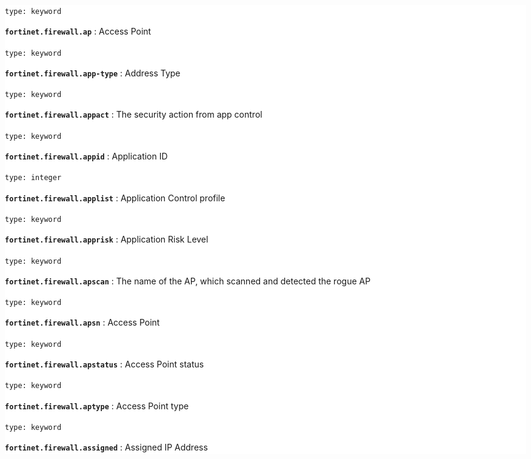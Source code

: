     type: keyword


**`fortinet.firewall.ap`**
:   Access Point

    type: keyword


**`fortinet.firewall.app-type`**
:   Address Type

    type: keyword


**`fortinet.firewall.appact`**
:   The security action from app control

    type: keyword


**`fortinet.firewall.appid`**
:   Application ID

    type: integer


**`fortinet.firewall.applist`**
:   Application Control profile

    type: keyword


**`fortinet.firewall.apprisk`**
:   Application Risk Level

    type: keyword


**`fortinet.firewall.apscan`**
:   The name of the AP, which scanned and detected the rogue AP

    type: keyword


**`fortinet.firewall.apsn`**
:   Access Point

    type: keyword


**`fortinet.firewall.apstatus`**
:   Access Point status

    type: keyword


**`fortinet.firewall.aptype`**
:   Access Point type

    type: keyword


**`fortinet.firewall.assigned`**
:   Assigned IP Address
